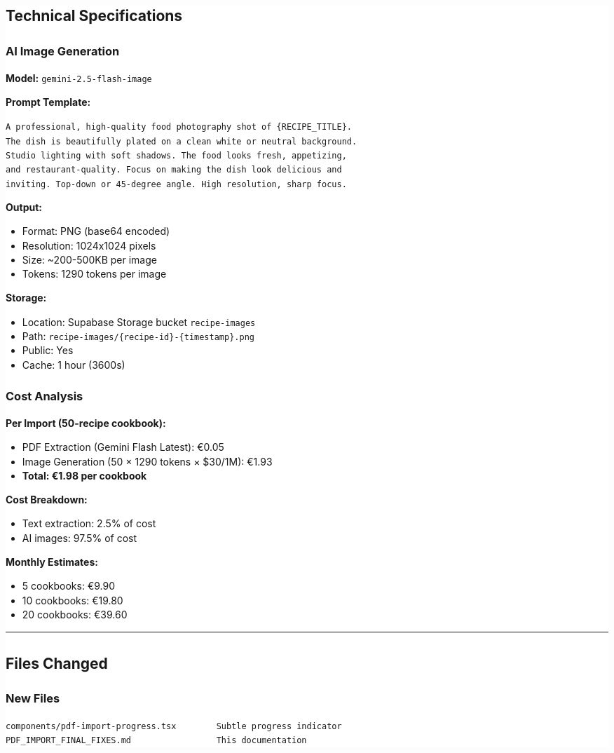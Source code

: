 
## Technical Specifications

### AI Image Generation

**Model:** `gemini-2.5-flash-image`

**Prompt Template:**
```
A professional, high-quality food photography shot of {RECIPE_TITLE}.
The dish is beautifully plated on a clean white or neutral background.
Studio lighting with soft shadows. The food looks fresh, appetizing,
and restaurant-quality. Focus on making the dish look delicious and
inviting. Top-down or 45-degree angle. High resolution, sharp focus.
```

**Output:**
- Format: PNG (base64 encoded)
- Resolution: 1024x1024 pixels
- Size: ~200-500KB per image
- Tokens: 1290 tokens per image

**Storage:**
- Location: Supabase Storage bucket `recipe-images`
- Path: `recipe-images/{recipe-id}-{timestamp}.png`
- Public: Yes
- Cache: 1 hour (3600s)

### Cost Analysis

**Per Import (50-recipe cookbook):**
- PDF Extraction (Gemini Flash Latest): €0.05
- Image Generation (50 × 1290 tokens × $30/1M): €1.93
- **Total: €1.98 per cookbook**

**Cost Breakdown:**
- Text extraction: 2.5% of cost
- AI images: 97.5% of cost

**Monthly Estimates:**
- 5 cookbooks: €9.90
- 10 cookbooks: €19.80
- 20 cookbooks: €39.60

---

## Files Changed

### New Files
```
components/pdf-import-progress.tsx        Subtle progress indicator
PDF_IMPORT_FINAL_FIXES.md                 This documentation
```
